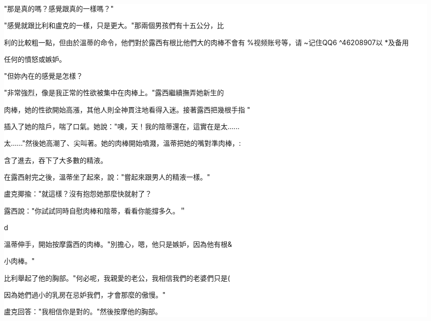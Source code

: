 
"那是真的嗎？感覺跟真的一樣嗎？"



"感覺就跟比利和盧克的一樣，只是更大。"那兩個男孩們有十五公分，比



利的比較粗一點，但由於溫蒂的命令，他們對於露西有根比他們大的肉棒不會有 %视频账号等，请 ~记住QQ6 ^46208907以 *及备用



任何的憤怒或嫉妒。



"但妳內在的感覺是怎樣？





"非常強烈，像是我正常的性欲被集中在肉棒上。"露西繼續撫弄她新生的



肉棒，她的性欲開始高漲，其他人則全神貫注地看得入迷。接著露西把幾根手指 "



插入了她的陰戶，喘了口氣。她說："噢，天！我的陰蒂還在，這實在是太......



太......"然後她高潮了、尖叫著。她的肉棒開始噴濺，溫蒂把她的嘴對準肉棒，:



含了進去，吞下了大多數的精液。



在露西射完之後，溫蒂坐了起來，說："嘗起來跟男人的精液一樣。"



盧克揶揄："就這樣？沒有抱怨她那麼快就射了？





露西說："你試試同時自慰肉棒和陰蒂，看看你能撐多久。＂

d



溫蒂伸手，開始按摩露西的肉棒。"別擔心，嗯，他只是嫉妒，因為他有根&



小肉棒。"



比利舉起了他的胸部。"何必呢，我親愛的老公，我相信我們的老婆們只是(



因為她們過小的乳房在忌妒我們，才會那麼的傲慢。"





盧克回答："我相信你是對的。"然後按摩他的胸部。

